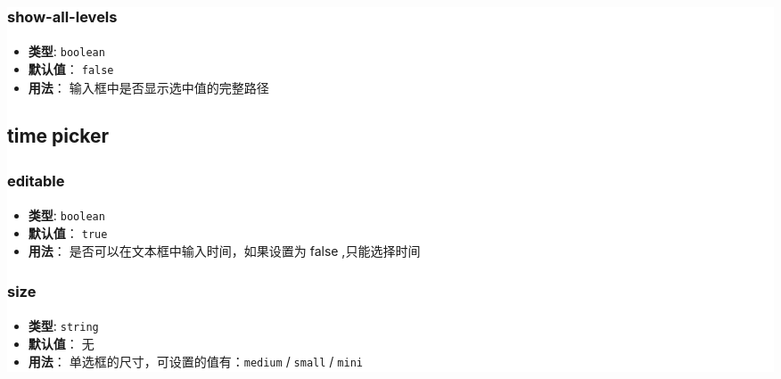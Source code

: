 ### show-all-levels		

- **类型**: `boolean`
- **默认值**： `false`
- **用法**：
输入框中是否显示选中值的完整路径

## time picker

### editable		

- **类型**: `boolean`
- **默认值**： `true`
- **用法**：
是否可以在文本框中输入时间，如果设置为 false ,只能选择时间

### size

- **类型**: `string`
- **默认值**： 无
- **用法**：
单选框的尺寸，可设置的值有：`medium` / `small` / `mini`